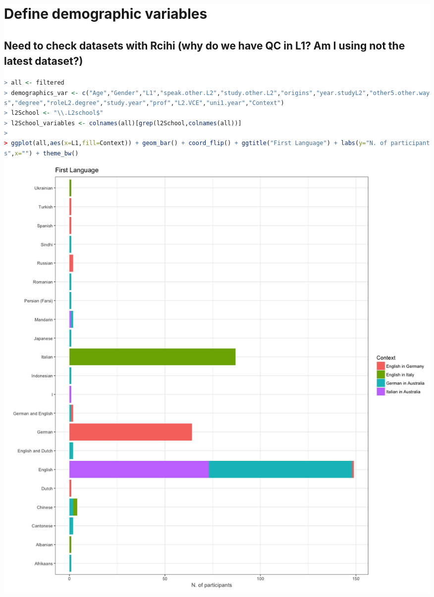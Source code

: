 Define demographic variables
============================

Need to check datasets with Rcihi (why do we have QC in L1? Am I using not the latest dataset?)
-----------------------------------------------------------------------------------------------

``` r
> all <- filtered
> demographics_var <- c("Age","Gender","L1","speak.other.L2","study.other.L2","origins","year.studyL2","other5.other.ways","degree","roleL2.degree","study.year","prof","L2.VCE","uni1.year","Context")
> l2School <- "\\.L2school$"
> l2School_variables <- colnames(all)[grep(l2School,colnames(all))]
> 
> ggplot(all,aes(x=L1,fill=Context)) + geom_bar() + coord_flip() + ggtitle("First Language") + labs(y="N. of participants",x="") + theme_bw()
```

![](02-descriptive_files/figure-markdown_github/unnamed-chunk-11-1.png)
